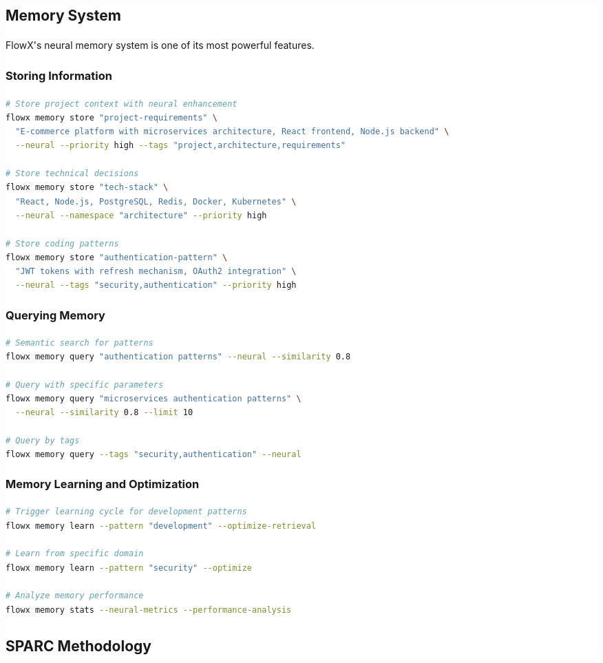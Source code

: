 ## Memory System

FlowX's neural memory system is one of its most powerful features.

### Storing Information

```bash
# Store project context with neural enhancement
flowx memory store "project-requirements" \
  "E-commerce platform with microservices architecture, React frontend, Node.js backend" \
  --neural --priority high --tags "project,architecture,requirements"

# Store technical decisions
flowx memory store "tech-stack" \
  "React, Node.js, PostgreSQL, Redis, Docker, Kubernetes" \
  --neural --namespace "architecture" --priority high

# Store coding patterns
flowx memory store "authentication-pattern" \
  "JWT tokens with refresh mechanism, OAuth2 integration" \
  --neural --tags "security,authentication" --priority high
```

### Querying Memory

```bash
# Semantic search for patterns
flowx memory query "authentication patterns" --neural --similarity 0.8

# Query with specific parameters
flowx memory query "microservices authentication patterns" \
  --neural --similarity 0.8 --limit 10

# Query by tags
flowx memory query --tags "security,authentication" --neural
```

### Memory Learning and Optimization

```bash
# Trigger learning cycle for development patterns
flowx memory learn --pattern "development" --optimize-retrieval

# Learn from specific domain
flowx memory learn --pattern "security" --optimize

# Analyze memory performance
flowx memory stats --neural-metrics --performance-analysis
```

## SPARC Methodology
